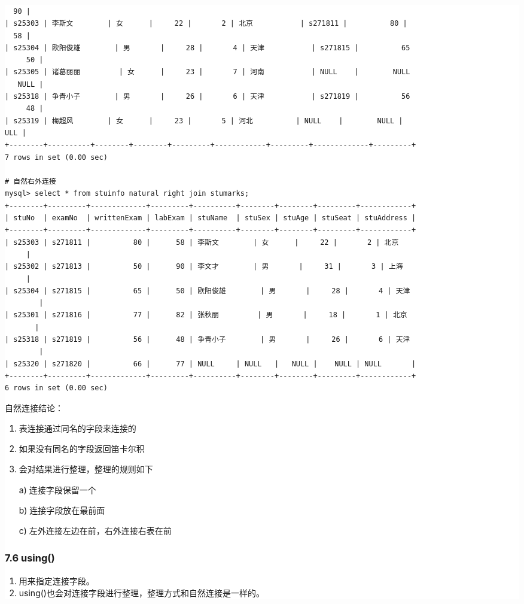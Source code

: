 ```mysql
  90 |
| s25303 | 李斯文        | 女      |     22 |       2 | 北京           | s271811 |          80 |
  58 |
| s25304 | 欧阳俊雄        | 男       |     28 |       4 | 天津           | s271815 |          65
     50 |
| s25305 | 诸葛丽丽         | 女      |     23 |       7 | 河南           | NULL    |        NULL
   NULL |
| s25318 | 争青小子        | 男       |     26 |       6 | 天津           | s271819 |          56
     48 |
| s25319 | 梅超风        | 女      |     23 |       5 | 河北          | NULL    |        NULL |
ULL |
+--------+----------+--------+--------+---------+------------+---------+-------------+---------+
7 rows in set (0.00 sec)

# 自然右外连接
mysql> select * from stuinfo natural right join stumarks;
+--------+---------+-------------+---------+----------+--------+--------+---------+------------+
| stuNo  | examNo  | writtenExam | labExam | stuName  | stuSex | stuAge | stuSeat | stuAddress |
+--------+---------+-------------+---------+----------+--------+--------+---------+------------+
| s25303 | s271811 |          80 |      58 | 李斯文        | 女      |     22 |       2 | 北京
     |
| s25302 | s271813 |          50 |      90 | 李文才        | 男       |     31 |       3 | 上海
     |
| s25304 | s271815 |          65 |      50 | 欧阳俊雄        | 男       |     28 |       4 | 天津
        |
| s25301 | s271816 |          77 |      82 | 张秋丽         | 男       |     18 |       1 | 北京
       |
| s25318 | s271819 |          56 |      48 | 争青小子        | 男       |     26 |       6 | 天津
        |
| s25320 | s271820 |          66 |      77 | NULL     | NULL   |   NULL |    NULL | NULL       |
+--------+---------+-------------+---------+----------+--------+--------+---------+------------+
6 rows in set (0.00 sec)

```

自然连接结论：

1. 表连接通过同名的字段来连接的

2. 如果没有同名的字段返回笛卡尔积

3. 会对结果进行整理，整理的规则如下

   a)	连接字段保留一个

   b)	连接字段放在最前面

   c)     左外连接左边在前，右外连接右表在前

### 7.6 using()

1. 用来指定连接字段。
2. using()也会对连接字段进行整理，整理方式和自然连接是一样的。
